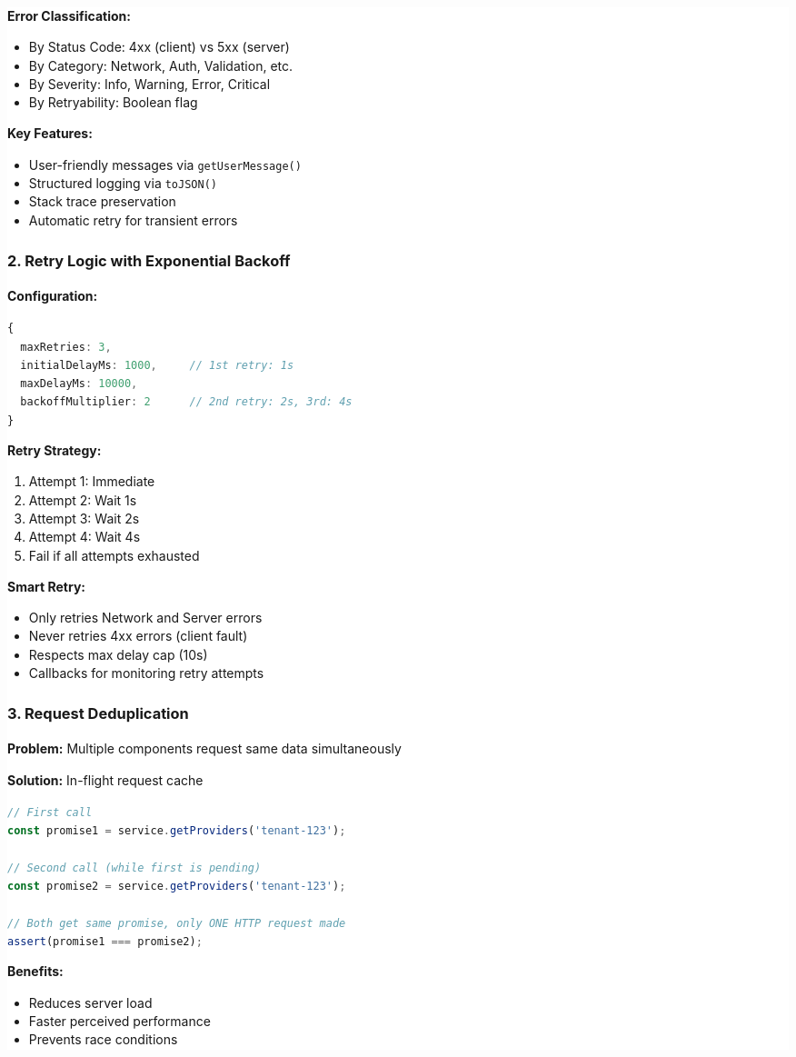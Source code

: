 **Error Classification:**
- By Status Code: 4xx (client) vs 5xx (server)
- By Category: Network, Auth, Validation, etc.
- By Severity: Info, Warning, Error, Critical
- By Retryability: Boolean flag

**Key Features:**
- User-friendly messages via `getUserMessage()`
- Structured logging via `toJSON()`
- Stack trace preservation
- Automatic retry for transient errors

### 2. Retry Logic with Exponential Backoff

**Configuration:**
```typescript
{
  maxRetries: 3,
  initialDelayMs: 1000,     // 1st retry: 1s
  maxDelayMs: 10000,
  backoffMultiplier: 2      // 2nd retry: 2s, 3rd: 4s
}
```

**Retry Strategy:**
1. Attempt 1: Immediate
2. Attempt 2: Wait 1s
3. Attempt 3: Wait 2s
4. Attempt 4: Wait 4s
5. Fail if all attempts exhausted

**Smart Retry:**
- Only retries Network and Server errors
- Never retries 4xx errors (client fault)
- Respects max delay cap (10s)
- Callbacks for monitoring retry attempts

### 3. Request Deduplication

**Problem:** Multiple components request same data simultaneously

**Solution:** In-flight request cache
```typescript
// First call
const promise1 = service.getProviders('tenant-123');

// Second call (while first is pending)
const promise2 = service.getProviders('tenant-123');

// Both get same promise, only ONE HTTP request made
assert(promise1 === promise2);
```

**Benefits:**
- Reduces server load
- Faster perceived performance
- Prevents race conditions
